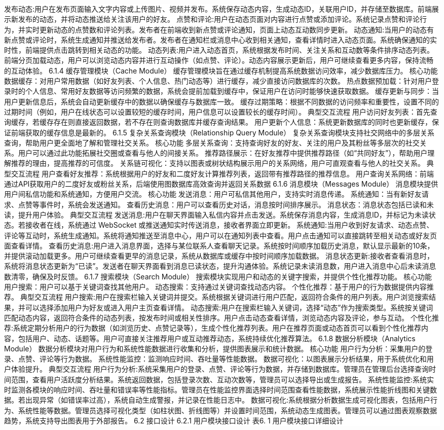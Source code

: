 发布动态:用户在发布页面输入文字内容或上传图片、视频并发布。系统保存动态内容，生成动态ID，关联用户ID，并存储至数据库。前端展示新发布的动态，并将动态推送给关注该用户的好友。
点赞和评论:用户在动态页面对内容进行点赞或添加评论。系统记录点赞和评论行为，并实时更新动态的点赞数和评论列表。发布者在前端收到新点赞或评论通知，页面上动态互动数同步更新。
动态通知:当用户的动态有新点赞或评论时，系统生成通知并推送给发布者。发布者在通知栏或消息中心收到相关通知，查看详情时进入动态页面。系统确保通知的实时性，前端提供点击跳转到相关动态的功能。
动态列表:用户进入动态首页，系统根据发布时间、关注关系和互动数等条件排序动态列表。前端分页加载动态，用户可以浏览动态内容并进行互动操作（如点赞、评论）。动态内容展示更新后，用户可继续查看更多内容，保持流畅的互动体验。
6.1.4 缓存管理模块（Cache Module）
缓存管理模块旨在通过缓存机制提高系统数据访问效率，减少数据库压力。
核心功能
数据缓存：对用户常用数据（如好友列表、个人信息、热门动态等）进行缓存，减少直接访问数据库的次数。
热点数据预加载：针对用户登录时的个人信息、常用好友数据等访问频繁的数据，系统会提前加载到缓存中，保证用户在访问时能够快速获取数据。
缓存更新与同步：当用户更新信息后，系统会自动更新缓存中的数据以确保缓存与数据库一致。
缓存过期策略：根据不同数据的访问频率和重要性，设置不同的过期时间（例如，用户在线状态可以设置较短的缓存时间，用户信息可以设置较长的缓存时间）。
典型交互流程
用户访问好友列表：首先查询缓存，若缓存存在则直接返回数据，若不存在则查询数据库并缓存查询结果。
用户更新个人信息：系统更新数据库的同时也更新缓存，保证前端获取的缓存信息是最新的。
6.1.5 复杂关系查询模块（Relationship Query Module）
复杂关系查询模块支持社交网络中的多层关系查询，帮助用户更全面地了解和管理社交关系。
核心功能
多层关系查询：支持查询好友的好友、关注的用户及其粉丝等多层次的社交关系。用户可以通过此功能拓展社交圈或查看与他人的间接关系。
推荐路径展示：在好友推荐中提供推荐路径（如“共同好友”），帮助用户理解推荐的理由，提高推荐的可信度。
关系链可视化：支持以图表或树状结构展示用户的关系网络，用户可直观查看与他人的社交关系。
典型交互流程
用户查看好友推荐：系统根据用户的好友和二度好友计算推荐列表，返回带有推荐路径的推荐信息。
用户查询关系网络：前端通过API获取用户的二度好友或粉丝关系，后端使用图数据库高效查询并返回关系数据
6.1.6 消息模块（Messages Module）
消息模块提供用户间私信功能和系统通知，方便用户交流。
核心功能
发送消息：用户可私信其他用户，支持实时消息传递。
系统通知：当有新好友请求、点赞等事件时，系统会发送通知。
查看历史消息：用户可以查看历史对话，消息按时间排序展示。
消息状态：消息状态包括已读和未读，提升用户体验。
典型交互流程
发送消息:用户在聊天界面输入私信内容并点击发送。系统保存消息内容，生成消息ID，并标记为未读状态。若接收者在线，系统通过 WebSocket 或推送通知实时传送消息，接收者界面立即更新。
系统通知:当用户收到好友请求、动态点赞、评论等互动时，系统生成通知。系统将通知推送至消息中心，用户可以在通知列表中查看。用户点击通知可以直接跳转至相关动态或好友页面查看详情。
查看历史消息:用户进入消息界面，选择与某位联系人查看聊天记录。系统按时间顺序加载历史消息，默认显示最新的10条，并提供滚动加载更多。用户可继续查看更早的消息记录，系统从数据库或缓存中按时间顺序加载数据。
消息状态更新:接收者查看消息时，系统将消息状态更新为“已读”。发送者在聊天界面看到消息已读状态，提升沟通体验。系统记录未读消息数，用户进入消息中心后未读消息数清零，确保及时反馈。
6.1.7 搜索模块（Search Module）
搜索模块实现用户和动态的关键字搜索，并提供个性化推荐功能。
核心功能
用户搜索：用户可以基于关键词查找其他用户。
动态搜索：支持通过关键词查找动态内容。
个性化推荐：基于用户的行为数据提供内容推荐。
典型交互流程
用户搜索:用户在搜索栏输入关键词并提交。系统根据关键词进行用户匹配，返回符合条件的用户列表。用户浏览搜索结果，并可以选择添加用户为好友或进入用户主页查看详情。
动态搜索:用户在搜索栏输入关键词，选择“动态”作为搜索类型。系统按关键词匹配动态内容，返回符合条件的动态列表，按发布时间或相关性排序。用户点击动态查看详情，浏览动态内容及评论，参与互动。
个性化推荐:系统定期分析用户的行为数据（如浏览历史、点赞记录等），生成个性化推荐列表。用户在推荐页面或动态首页可以看到个性化推荐内容，包括用户、动态、话题等。用户可直接关注推荐用户或互动推荐动态，系统持续优化推荐算法。
6.1.8 数据分析模块（Analytics Module）
数据分析模块对用户行为和系统性能数据进行收集和分析，提供图表展示和统计数据。
核心功能
用户行为分析：采集用户的登录、点赞、评论等行为数据。
系统性能监控：监测响应时间、吞吐量等性能数据。
数据可视化：以图表展示分析结果，用于系统优化和用户体验提升。
典型交互流程
用户行为分析:系统采集用户的登录、点赞、评论等行为数据，并存储到数据库。管理员在管理后台选择查询时间范围，查看用户活跃度分析结果。系统返回数据，包括登录次数、互动次数等，管理员可以选择导出或生成报告。
系统性能监控:系统实时监测各模块的响应时间、吞吐量和错误率等性能指标。管理员在性能监控界面选择时间范围查看性能数据，系统展示性能折线图和关键数据。若出现异常（如错误率过高），系统自动生成警报，并记录在性能日志中。
数据可视化:系统根据分析数据生成可视化图表，包括用户行为、系统性能等数据。管理员选择可视化类型（如柱状图、折线图等）并设置时间范围，系统动态生成图表。管理员可以通过图表观察数据趋势，系统支持导出图表用于外部报告。
6.2 接口设计
6.2.1 用户模块接口设计
表6. 1 用户模块接口详细设计